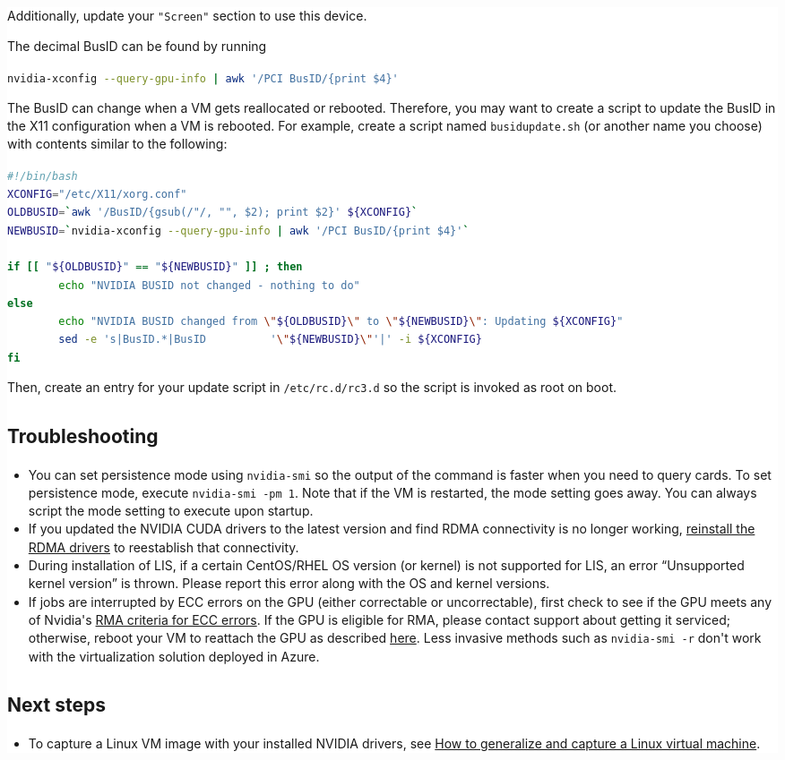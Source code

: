 Additionally, update your `"Screen"` section to use this device.

The decimal BusID can be found by running

```bash
nvidia-xconfig --query-gpu-info | awk '/PCI BusID/{print $4}'
```

The BusID can change when a VM gets reallocated or rebooted. Therefore, you may want to create a script to update the BusID in the X11 configuration when a VM is rebooted. For example, create a script named `busidupdate.sh` (or another name you choose) with contents similar to the following:

```bash
#!/bin/bash
XCONFIG="/etc/X11/xorg.conf"
OLDBUSID=`awk '/BusID/{gsub(/"/, "", $2); print $2}' ${XCONFIG}`
NEWBUSID=`nvidia-xconfig --query-gpu-info | awk '/PCI BusID/{print $4}'`

if [[ "${OLDBUSID}" == "${NEWBUSID}" ]] ; then
        echo "NVIDIA BUSID not changed - nothing to do"
else
        echo "NVIDIA BUSID changed from \"${OLDBUSID}\" to \"${NEWBUSID}\": Updating ${XCONFIG}"
        sed -e 's|BusID.*|BusID          '\"${NEWBUSID}\"'|' -i ${XCONFIG}
fi
```

Then, create an entry for your update script in `/etc/rc.d/rc3.d` so the script is invoked as root on boot.

## Troubleshooting

* You can set persistence mode using `nvidia-smi` so the output of the command is faster when you need to query cards. To set persistence mode, execute `nvidia-smi -pm 1`. Note that if the VM is restarted, the mode setting goes away. You can always script the mode setting to execute upon startup.
* If you updated the NVIDIA CUDA drivers to the latest version and find RDMA connectivity is no longer working, [reinstall the RDMA drivers](#rdma-network-connectivity) to reestablish that connectivity.
* During installation of LIS, if a certain CentOS/RHEL OS version (or kernel) is not supported for LIS, an error “Unsupported kernel version” is thrown. Please report this error along with the OS and kernel versions.
* If jobs are interrupted by ECC errors on the GPU (either correctable or uncorrectable), first check to see if the GPU meets any of Nvidia's [RMA criteria for ECC errors](https://docs.nvidia.com/deploy/dynamic-page-retirement/index.html#faq-pre). If the GPU is eligible for RMA, please contact support about getting it serviced; otherwise, reboot your VM to reattach the GPU as described [here](https://docs.nvidia.com/deploy/dynamic-page-retirement/index.html#bl_reset_reboot). Less invasive methods such as `nvidia-smi -r` don't work with the virtualization solution deployed in Azure.

## Next steps

* To capture a Linux VM image with your installed NVIDIA drivers, see [How to generalize and capture a Linux virtual machine](capture-image.md).
